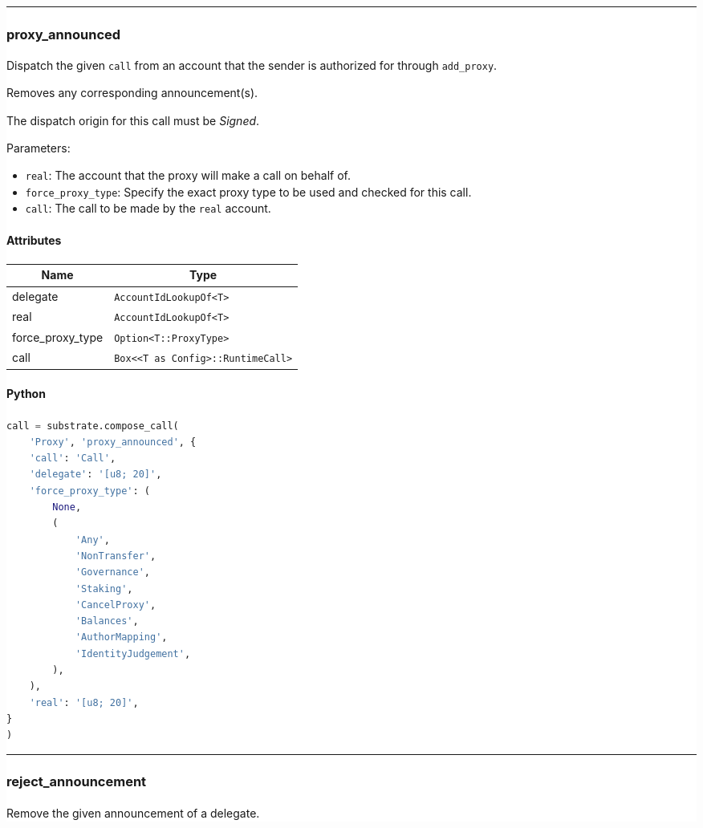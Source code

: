 ---------
### proxy_announced
Dispatch the given `call` from an account that the sender is authorized for through
`add_proxy`.

Removes any corresponding announcement(s).

The dispatch origin for this call must be _Signed_.

Parameters:
- `real`: The account that the proxy will make a call on behalf of.
- `force_proxy_type`: Specify the exact proxy type to be used and checked for this call.
- `call`: The call to be made by the `real` account.
#### Attributes
| Name | Type |
| -------- | -------- | 
| delegate | `AccountIdLookupOf<T>` | 
| real | `AccountIdLookupOf<T>` | 
| force_proxy_type | `Option<T::ProxyType>` | 
| call | `Box<<T as Config>::RuntimeCall>` | 

#### Python
```python
call = substrate.compose_call(
    'Proxy', 'proxy_announced', {
    'call': 'Call',
    'delegate': '[u8; 20]',
    'force_proxy_type': (
        None,
        (
            'Any',
            'NonTransfer',
            'Governance',
            'Staking',
            'CancelProxy',
            'Balances',
            'AuthorMapping',
            'IdentityJudgement',
        ),
    ),
    'real': '[u8; 20]',
}
)
```

---------
### reject_announcement
Remove the given announcement of a delegate.
